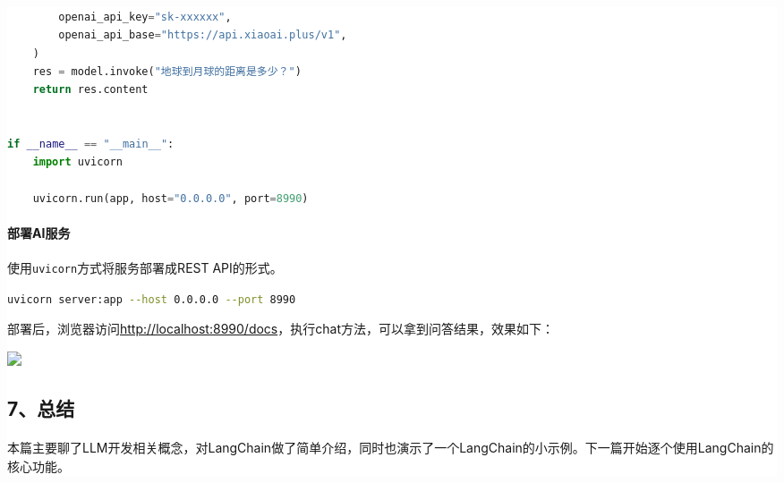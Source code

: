 ```Python
        openai_api_key="sk-xxxxxx",
        openai_api_base="https://api.xiaoai.plus/v1",
    )
    res = model.invoke("地球到月球的距离是多少？")
    return res.content


if __name__ == "__main__":
    import uvicorn

    uvicorn.run(app, host="0.0.0.0", port=8990)

```



#### 部署AI服务

使用`uvicorn`方式将服务部署成REST API的形式。

```Bash
uvicorn server:app --host 0.0.0.0 --port 8990
```

部署后，浏览器访问[http://localhost:8990/docs](http://localhost:8990/docs)，执行chat方法，可以拿到问答结果，效果如下：

![](https://img.mangoant.top/blog/202410091456692.png)



## 7、总结

本篇主要聊了LLM开发相关概念，对LangChain做了简单介绍，同时也演示了一个LangChain的小示例。下一篇开始逐个使用LangChain的核心功能。


